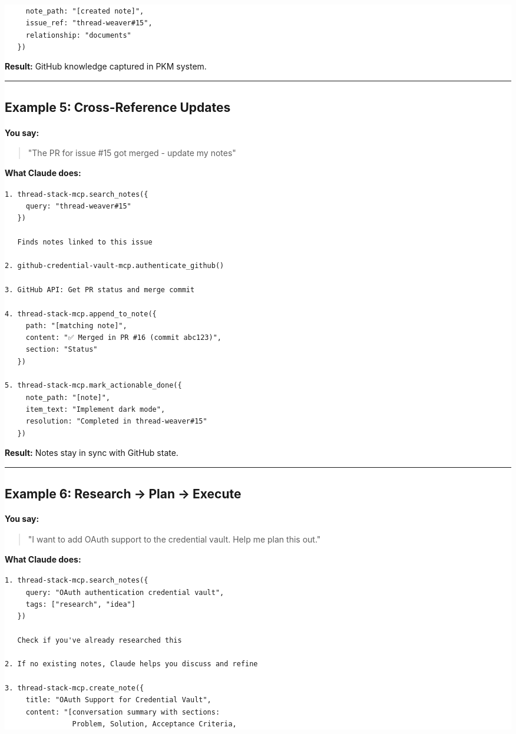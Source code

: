 ```
     note_path: "[created note]",
     issue_ref: "thread-weaver#15",
     relationship: "documents"
   })
```

**Result:** GitHub knowledge captured in PKM system.

---

## Example 5: Cross-Reference Updates

**You say:**
> "The PR for issue #15 got merged - update my notes"

**What Claude does:**

```
1. thread-stack-mcp.search_notes({
     query: "thread-weaver#15"
   })

   Finds notes linked to this issue

2. github-credential-vault-mcp.authenticate_github()

3. GitHub API: Get PR status and merge commit

4. thread-stack-mcp.append_to_note({
     path: "[matching note]",
     content: "✅ Merged in PR #16 (commit abc123)",
     section: "Status"
   })

5. thread-stack-mcp.mark_actionable_done({
     note_path: "[note]",
     item_text: "Implement dark mode",
     resolution: "Completed in thread-weaver#15"
   })
```

**Result:** Notes stay in sync with GitHub state.

---

## Example 6: Research → Plan → Execute

**You say:**
> "I want to add OAuth support to the credential vault. Help me plan this out."

**What Claude does:**

```
1. thread-stack-mcp.search_notes({
     query: "OAuth authentication credential vault",
     tags: ["research", "idea"]
   })

   Check if you've already researched this

2. If no existing notes, Claude helps you discuss and refine

3. thread-stack-mcp.create_note({
     title: "OAuth Support for Credential Vault",
     content: "[conversation summary with sections:
                Problem, Solution, Acceptance Criteria,
```